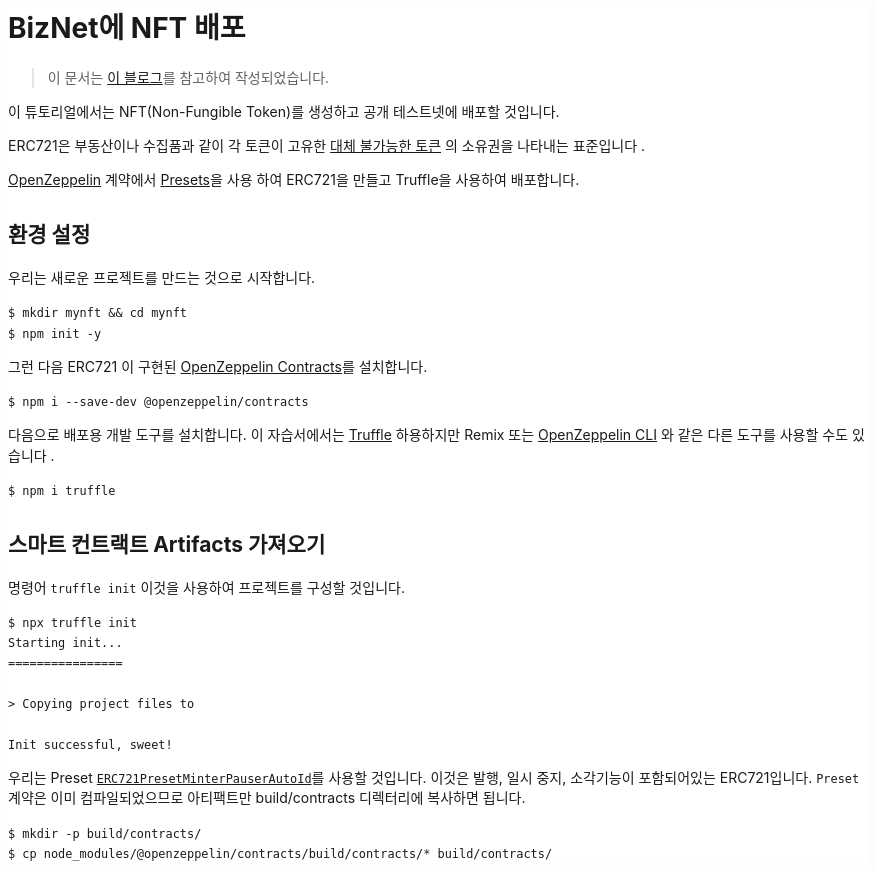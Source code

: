 # BizNet에 NFT 배포

> 이 문서는 [이 블로그](https://forum.openzeppelin.com/t/draft-create-an-nft-and-deploy-to-a-public-testnet-using-truffle/2961)를 참고하여 작성되었습니다.

이 튜토리얼에서는 NFT(Non-Fungible Token)를 생성하고 공개 테스트넷에 배포할 것입니다.

ERC721은 부동산이나 수집품과 같이 각 토큰이 고유한 [대체 불가능한 토큰](https://docs.openzeppelin.com/contracts/3.x/tokens#different-kinds-of-tokens) 의 소유권을 나타내는 표준입니다 .

[OpenZeppelin](https://docs.openzeppelin.com/contracts/3.x/) 계약에서 [Presets](https://docs.openzeppelin.com/contracts/3.x/api/presets)을 사용 하여 ERC721을 만들고 Truffle을 사용하여 배포합니다.

## 환경 설정

우리는 새로운 프로젝트를 만드는 것으로 시작합니다.

```
$ mkdir mynft && cd mynft
$ npm init -y
```

그런 다음 ERC721 이 구현된 [OpenZeppelin Contracts](https://docs.openzeppelin.com/contracts)를 설치합니다.

```
$ npm i --save-dev @openzeppelin/contracts
```

다음으로 배포용 개발 도구를 설치합니다. 이 자습서에서는 [Truffle](https://www.trufflesuite.com/) 하용하지만 Remix 또는 [OpenZeppelin CLI](https://docs.openzeppelin.com/cli) 와 같은 다른 도구를 사용할 수도 있습니다 .

```
$ npm i truffle
```

## 스마트 컨트랙트 Artifacts 가져오기

명령어 `truffle init` 이것을 사용하여 프로젝트를 구성할 것입니다.

```
$ npx truffle init
Starting init...
================

> Copying project files to

Init successful, sweet!
```

우리는 Preset [`ERC721PresetMinterPauserAutoId`](https://docs.openzeppelin.com/contracts/3.x/api/presets#ERC721PresetMinterPauserAutoId)를 사용할 것입니다.
이것은 발행, 일시 중지, 소각기능이 포함되어있는 ERC721입니다.
`Preset` 계약은 이미 컴파일되었으므로 아티팩트만 build/contracts 디렉터리에 복사하면 됩니다.

```
$ mkdir -p build/contracts/
$ cp node_modules/@openzeppelin/contracts/build/contracts/* build/contracts/
```
